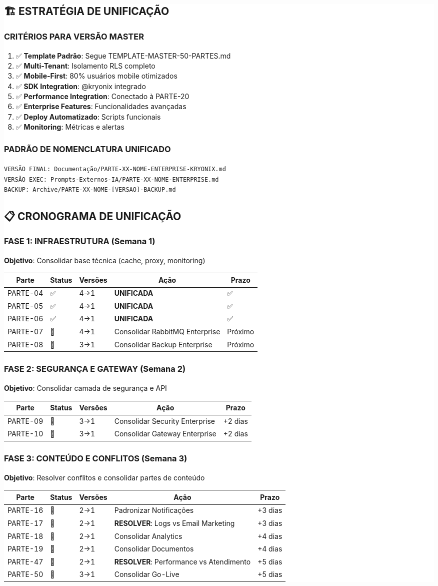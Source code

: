 ## 🏗️ **ESTRATÉGIA DE UNIFICAÇÃO**

### **CRITÉRIOS PARA VERSÃO MASTER**
1. ✅ **Template Padrão**: Segue TEMPLATE-MASTER-50-PARTES.md
2. ✅ **Multi-Tenant**: Isolamento RLS completo
3. ✅ **Mobile-First**: 80% usuários mobile otimizados
4. ✅ **SDK Integration**: @kryonix integrado
5. ✅ **Performance Integration**: Conectado à PARTE-20
6. ✅ **Enterprise Features**: Funcionalidades avançadas
7. ✅ **Deploy Automatizado**: Scripts funcionais
8. ✅ **Monitoring**: Métricas e alertas

### **PADRÃO DE NOMENCLATURA UNIFICADO**
```
VERSÃO FINAL: Documentação/PARTE-XX-NOME-ENTERPRISE-KRYONIX.md
VERSÃO EXEC: Prompts-Externos-IA/PARTE-XX-NOME-ENTERPRISE.md
BACKUP: Archive/PARTE-XX-NOME-[VERSAO]-BACKUP.md
```

## 📋 **CRONOGRAMA DE UNIFICAÇÃO**

### **FASE 1: INFRAESTRUTURA (Semana 1)**
**Objetivo**: Consolidar base técnica (cache, proxy, monitoring)

| Parte | Status | Versões | Ação | Prazo |
|-------|--------|---------|------|-------|
| PARTE-04 | ✅ | 4→1 | **UNIFICADA** | ✅ |
| PARTE-05 | ✅ | 4→1 | **UNIFICADA** | ✅ |
| PARTE-06 | ✅ | 4→1 | **UNIFICADA** | ✅ |
| PARTE-07 | 🔄 | 4→1 | Consolidar RabbitMQ Enterprise | Próximo |
| PARTE-08 | 🔄 | 3→1 | Consolidar Backup Enterprise | Próximo |

### **FASE 2: SEGURANÇA E GATEWAY (Semana 2)**
**Objetivo**: Consolidar camada de segurança e API

| Parte | Status | Versões | Ação | Prazo |
|-------|--------|---------|------|-------|
| PARTE-09 | 🔄 | 3→1 | Consolidar Security Enterprise | +2 dias |
| PARTE-10 | 🔄 | 3→1 | Consolidar Gateway Enterprise | +2 dias |

### **FASE 3: CONTEÚDO E CONFLITOS (Semana 3)**
**Objetivo**: Resolver conflitos e consolidar partes de conteúdo

| Parte | Status | Versões | Ação | Prazo |
|-------|--------|---------|------|-------|
| PARTE-16 | 🔄 | 2→1 | Padronizar Notificações | +3 dias |
| PARTE-17 | 🔄 | 2→1 | **RESOLVER**: Logs vs Email Marketing | +3 dias |
| PARTE-18 | 🔄 | 2→1 | Consolidar Analytics | +4 dias |
| PARTE-19 | 🔄 | 2→1 | Consolidar Documentos | +4 dias |
| PARTE-47 | 🔄 | 2→1 | **RESOLVER**: Performance vs Atendimento | +5 dias |
| PARTE-50 | 🔄 | 3→1 | Consolidar Go-Live | +5 dias |
